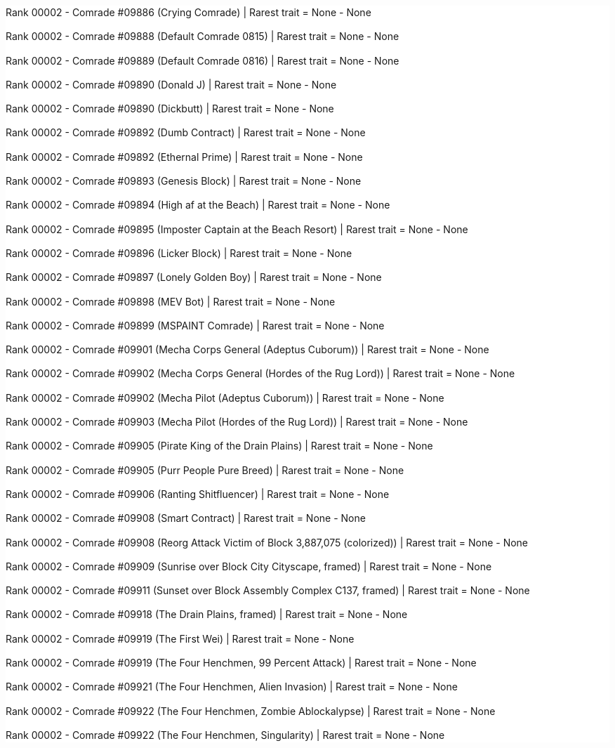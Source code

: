 Rank 00002 - Comrade #09886 (Crying Comrade) | Rarest trait = None - None

Rank 00002 - Comrade #09888 (Default Comrade 0815) | Rarest trait = None - None

Rank 00002 - Comrade #09889 (Default Comrade 0816) | Rarest trait = None - None

Rank 00002 - Comrade #09890 (Donald J) | Rarest trait = None - None

Rank 00002 - Comrade #09890 (Dickbutt) | Rarest trait = None - None

Rank 00002 - Comrade #09892 (Dumb Contract) | Rarest trait = None - None

Rank 00002 - Comrade #09892 (Ethernal Prime) | Rarest trait = None - None

Rank 00002 - Comrade #09893 (Genesis Block) | Rarest trait = None - None

Rank 00002 - Comrade #09894 (High af at the Beach) | Rarest trait = None - None

Rank 00002 - Comrade #09895 (Imposter Captain at the Beach Resort) | Rarest trait = None - None

Rank 00002 - Comrade #09896 (Licker Block) | Rarest trait = None - None

Rank 00002 - Comrade #09897 (Lonely Golden Boy) | Rarest trait = None - None

Rank 00002 - Comrade #09898 (MEV Bot) | Rarest trait = None - None

Rank 00002 - Comrade #09899 (MSPAINT Comrade) | Rarest trait = None - None

Rank 00002 - Comrade #09901 (Mecha Corps General (Adeptus Cuborum)) | Rarest trait = None - None

Rank 00002 - Comrade #09902 (Mecha Corps General (Hordes of the Rug Lord)) | Rarest trait = None - None

Rank 00002 - Comrade #09902 (Mecha Pilot (Adeptus Cuborum)) | Rarest trait = None - None

Rank 00002 - Comrade #09903 (Mecha Pilot (Hordes of the Rug Lord)) | Rarest trait = None - None

Rank 00002 - Comrade #09905 (Pirate King of the Drain Plains) | Rarest trait = None - None

Rank 00002 - Comrade #09905 (Purr People Pure Breed) | Rarest trait = None - None

Rank 00002 - Comrade #09906 (Ranting Shitfluencer) | Rarest trait = None - None

Rank 00002 - Comrade #09908 (Smart Contract) | Rarest trait = None - None

Rank 00002 - Comrade #09908 (Reorg Attack Victim of Block 3,887,075 (colorized)) | Rarest trait = None - None

Rank 00002 - Comrade #09909 (Sunrise over Block City Cityscape, framed) | Rarest trait = None - None

Rank 00002 - Comrade #09911 (Sunset over Block Assembly Complex C137, framed) | Rarest trait = None - None

Rank 00002 - Comrade #09918 (The Drain Plains, framed) | Rarest trait = None - None

Rank 00002 - Comrade #09919 (The First Wei) | Rarest trait = None - None

Rank 00002 - Comrade #09919 (The Four Henchmen, 99 Percent Attack) | Rarest trait = None - None

Rank 00002 - Comrade #09921 (The Four Henchmen, Alien Invasion) | Rarest trait = None - None

Rank 00002 - Comrade #09922 (The Four Henchmen, Zombie Ablockalypse) | Rarest trait = None - None

Rank 00002 - Comrade #09922 (The Four Henchmen, Singularity) | Rarest trait = None - None
